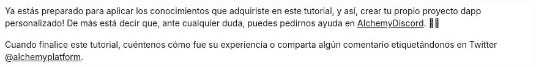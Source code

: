 Ya estás preparado para aplicar los conocimientos que adquiriste en este tutorial, y así, crear tu propio proyecto dapp personalizado! De más está decir que, ante cualquier duda, puedes pedirnos ayuda en [AlchemyDiscord](https://discord.gg/gWuC7zB). 🧙‍♂️

Cuando finalice este tutorial, cuéntenos cómo fue su experiencia o comparta algún comentario etiquetándonos en Twitter [@alchemyplatform](https://twitter.com/AlchemyPlatform).
